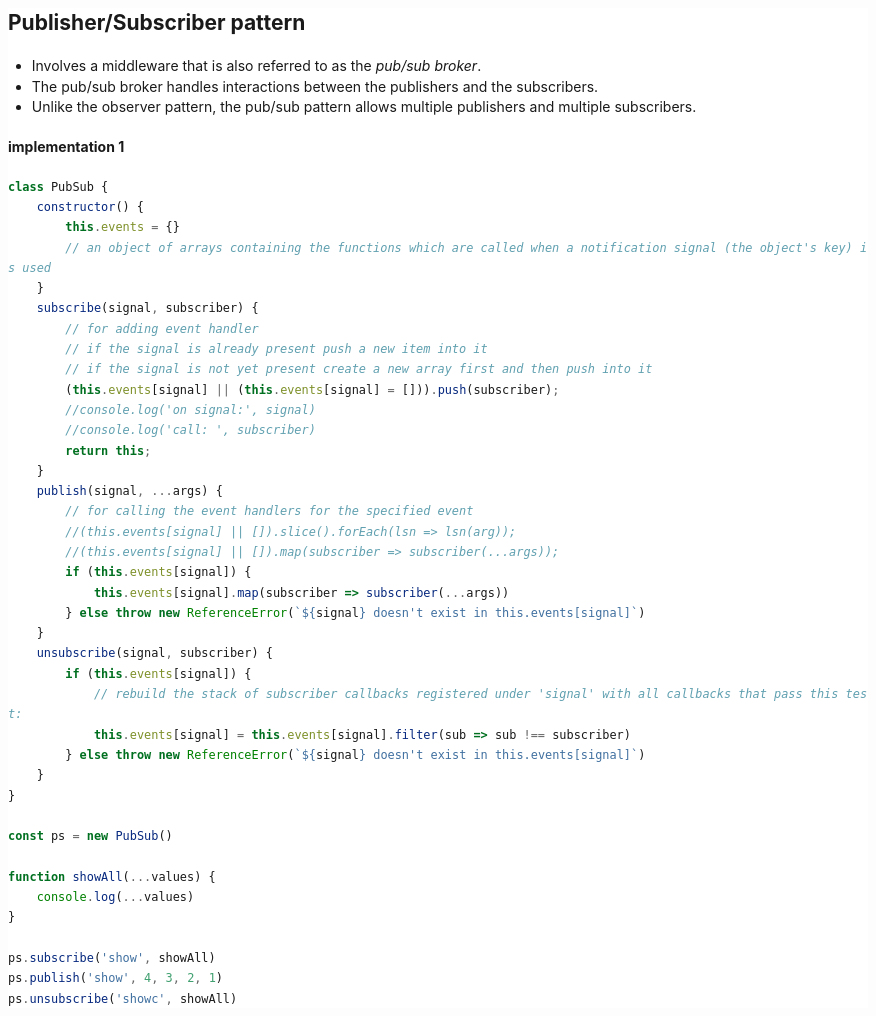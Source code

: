
Publisher/Subscriber pattern
----------------------------------

* Involves a middleware that is also referred to as the *pub/sub broker*. 
* The pub/sub broker handles interactions between the publishers and the subscribers.
* Unlike the observer pattern, the pub/sub pattern allows multiple publishers and multiple subscribers.

#### implementation 1

```js
class PubSub {
	constructor() {
		this.events = {}
		// an object of arrays containing the functions which are called when a notification signal (the object's key) is used
	}
	subscribe(signal, subscriber) {
		// for adding event handler
		// if the signal is already present push a new item into it
		// if the signal is not yet present create a new array first and then push into it
		(this.events[signal] || (this.events[signal] = [])).push(subscriber);
		//console.log('on signal:', signal)
		//console.log('call: ', subscriber)
		return this;
	}
	publish(signal, ...args) {
		// for calling the event handlers for the specified event
		//(this.events[signal] || []).slice().forEach(lsn => lsn(arg));
		//(this.events[signal] || []).map(subscriber => subscriber(...args));
		if (this.events[signal]) {
			this.events[signal].map(subscriber => subscriber(...args))
		} else throw new ReferenceError(`${signal} doesn't exist in this.events[signal]`)
	}
	unsubscribe(signal, subscriber) {
		if (this.events[signal]) {
			// rebuild the stack of subscriber callbacks registered under 'signal' with all callbacks that pass this test:
			this.events[signal] = this.events[signal].filter(sub => sub !== subscriber)
		} else throw new ReferenceError(`${signal} doesn't exist in this.events[signal]`)
	}
}

const ps = new PubSub()

function showAll(...values) {
  	console.log(...values)
}

ps.subscribe('show', showAll)
ps.publish('show', 4, 3, 2, 1)
ps.unsubscribe('showc', showAll)
```
